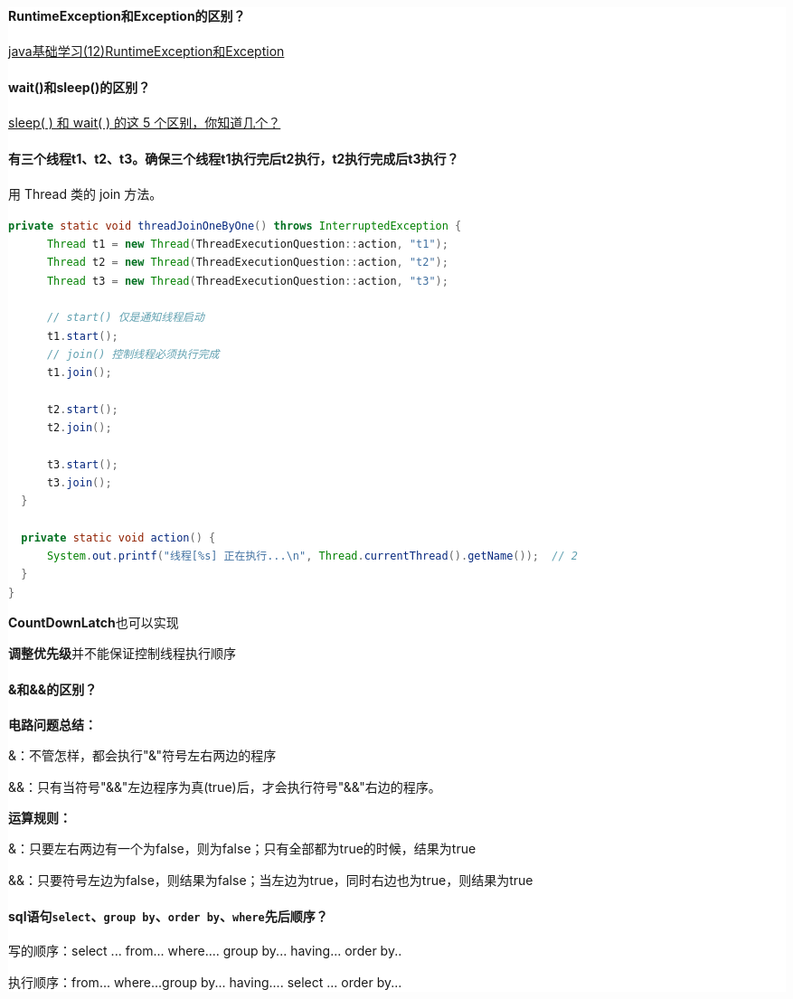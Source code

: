 #### **RuntimeException和Exception的区别？**

  [java基础学习(12)RuntimeException和Exception](https://zhuanlan.zhihu.com/p/47258269)
  
#### **wait()和sleep()的区别？**

  [sleep( ) 和 wait( ) 的这 5 个区别，你知道几个？](https://zhuanlan.zhihu.com/p/45666264)
  
#### **有三个线程t1、t2、t3。确保三个线程t1执行完后t2执行，t2执行完成后t3执行？**
  用 Thread 类的 join 方法。
  ```java
private static void threadJoinOneByOne() throws InterruptedException {
        Thread t1 = new Thread(ThreadExecutionQuestion::action, "t1");
        Thread t2 = new Thread(ThreadExecutionQuestion::action, "t2");
        Thread t3 = new Thread(ThreadExecutionQuestion::action, "t3");

        // start() 仅是通知线程启动
        t1.start();
        // join() 控制线程必须执行完成
        t1.join();

        t2.start();
        t2.join();

        t3.start();
        t3.join();
    }

    private static void action() {
        System.out.printf("线程[%s] 正在执行...\n", Thread.currentThread().getName());  // 2
    }
}
```
**CountDownLatch**也可以实现

**调整优先级**并不能保证控制线程执行顺序

#### **&和&&的区别？**

**电路问题总结：**

&：不管怎样，都会执行"&"符号左右两边的程序

&&：只有当符号"&&"左边程序为真(true)后，才会执行符号"&&"右边的程序。

**运算规则：**

&：只要左右两边有一个为false，则为false；只有全部都为true的时候，结果为true

&&：只要符号左边为false，则结果为false；当左边为true，同时右边也为true，则结果为true

#### **sql语句`select`、`group by`、`order by`、`where`先后顺序？**

写的顺序：select ... from... where.... group by... having... order by..

执行顺序：from... where...group by... having.... select ... order by...
